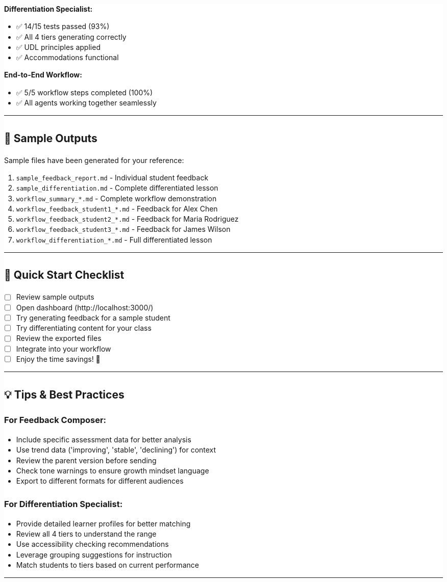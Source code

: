 **Differentiation Specialist:**
- ✅ 14/15 tests passed (93%)
- ✅ All 4 tiers generating correctly
- ✅ UDL principles applied
- ✅ Accommodations functional

**End-to-End Workflow:**
- ✅ 5/5 workflow steps completed (100%)
- ✅ All agents working together seamlessly

---

## 📁 Sample Outputs

Sample files have been generated for your reference:

1. `sample_feedback_report.md` - Individual student feedback
2. `sample_differentiation.md` - Complete differentiated lesson
3. `workflow_summary_*.md` - Complete workflow demonstration
4. `workflow_feedback_student1_*.md` - Feedback for Alex Chen
5. `workflow_feedback_student2_*.md` - Feedback for Maria Rodriguez
6. `workflow_feedback_student3_*.md` - Feedback for James Wilson
7. `workflow_differentiation_*.md` - Full differentiated lesson

---

## 🎯 Quick Start Checklist

- [ ] Review sample outputs
- [ ] Open dashboard (http://localhost:3000/)
- [ ] Try generating feedback for a sample student
- [ ] Try differentiating content for your class
- [ ] Review the exported files
- [ ] Integrate into your workflow
- [ ] Enjoy the time savings! 🎉

---

## 💡 Tips & Best Practices

### For Feedback Composer:
- Include specific assessment data for better analysis
- Use trend data ('improving', 'stable', 'declining') for context
- Review the parent version before sending
- Check tone warnings to ensure growth mindset language
- Export to different formats for different audiences

### For Differentiation Specialist:
- Provide detailed learner profiles for better matching
- Review all 4 tiers to understand the range
- Use accessibility checking recommendations
- Leverage grouping suggestions for instruction
- Match students to tiers based on current performance

---